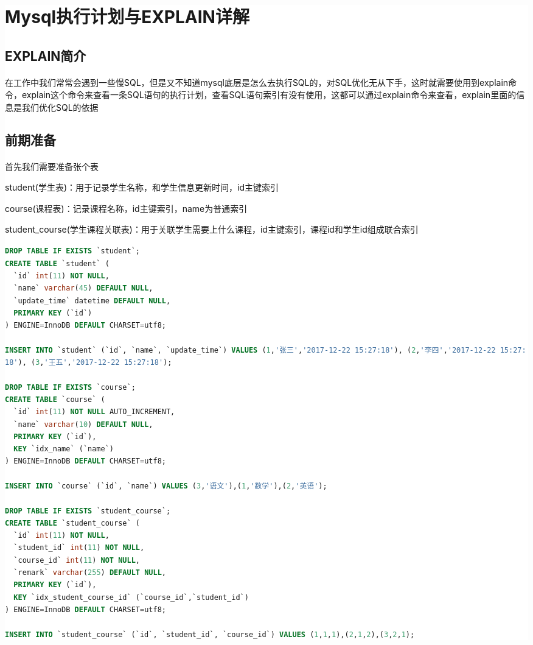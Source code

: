 # Mysql执行计划与EXPLAIN详解

## EXPLAIN简介

在工作中我们常常会遇到一些慢SQL，但是又不知道mysql底层是怎么去执行SQL的，对SQL优化无从下手，这时就需要使用到explain命令，explain这个命令来查看一条SQL语句的执行计划，查看SQL语句索引有没有使用，这都可以通过explain命令来查看，explain里面的信息是我们优化SQL的依据

## 前期准备

首先我们需要准备张个表

student(学生表)：用于记录学生名称，和学生信息更新时间，id主键索引

course(课程表)：记录课程名称，id主键索引，name为普通索引

student_course(学生课程关联表)：用于关联学生需要上什么课程，id主键索引，课程id和学生id组成联合索引

~~~sql
DROP TABLE IF EXISTS `student`;
CREATE TABLE `student` (
  `id` int(11) NOT NULL,
  `name` varchar(45) DEFAULT NULL,
  `update_time` datetime DEFAULT NULL,
  PRIMARY KEY (`id`)
) ENGINE=InnoDB DEFAULT CHARSET=utf8;

INSERT INTO `student` (`id`, `name`, `update_time`) VALUES (1,'张三','2017-12-22 15:27:18'), (2,'李四','2017-12-22 15:27:18'), (3,'王五','2017-12-22 15:27:18');

DROP TABLE IF EXISTS `course`;
CREATE TABLE `course` (
  `id` int(11) NOT NULL AUTO_INCREMENT,
  `name` varchar(10) DEFAULT NULL,
  PRIMARY KEY (`id`),
  KEY `idx_name` (`name`)
) ENGINE=InnoDB DEFAULT CHARSET=utf8;

INSERT INTO `course` (`id`, `name`) VALUES (3,'语文'),(1,'数学'),(2,'英语');

DROP TABLE IF EXISTS `student_course`;
CREATE TABLE `student_course` (
  `id` int(11) NOT NULL,
  `student_id` int(11) NOT NULL,
  `course_id` int(11) NOT NULL,
  `remark` varchar(255) DEFAULT NULL,
  PRIMARY KEY (`id`),
  KEY `idx_student_course_id` (`course_id`,`student_id`)
) ENGINE=InnoDB DEFAULT CHARSET=utf8;

INSERT INTO `student_course` (`id`, `student_id`, `course_id`) VALUES (1,1,1),(2,1,2),(3,2,1); 
~~~
